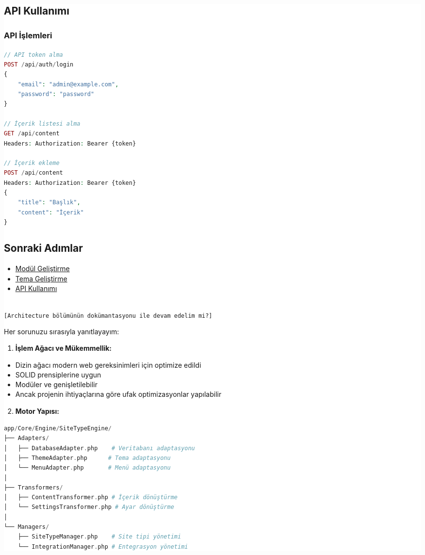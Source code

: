 ## API Kullanımı
### API İşlemleri
~~~ php
// API token alma
POST /api/auth/login
{
    "email": "admin@example.com",
    "password": "password"
}

// İçerik listesi alma
GET /api/content
Headers: Authorization: Bearer {token}

// İçerik ekleme
POST /api/content
Headers: Authorization: Bearer {token}
{
    "title": "Başlık",
    "content": "İçerik"
}
~~~
## Sonraki Adımlar
- [Modül Geliştirme](../modules/creating-modules.md)
- [Tema Geliştirme](../themes/theme-development.md)
- [API Kullanımı](../api/rest-api.md)
~~~

[Architecture bölümünün dokümantasyonu ile devam edelim mi?]
~~~

Her sorunuzu sırasıyla yanıtlayayım:

1. **İşlem Ağacı ve Mükemmellik:**
- Dizin ağacı modern web gereksinimleri için optimize edildi
- SOLID prensiplerine uygun
- Modüler ve genişletilebilir
- Ancak projenin ihtiyaçlarına göre ufak optimizasyonlar yapılabilir
2. **Motor Yapısı:**
~~~ php
app/Core/Engine/SiteTypeEngine/
├── Adapters/
│   ├── DatabaseAdapter.php    # Veritabanı adaptasyonu
│   ├── ThemeAdapter.php      # Tema adaptasyonu
│   └── MenuAdapter.php       # Menü adaptasyonu
│
├── Transformers/
│   ├── ContentTransformer.php # İçerik dönüştürme
│   └── SettingsTransformer.php # Ayar dönüştürme
│
└── Managers/
    ├── SiteTypeManager.php    # Site tipi yönetimi
    └── IntegrationManager.php # Entegrasyon yönetimi
~~~
